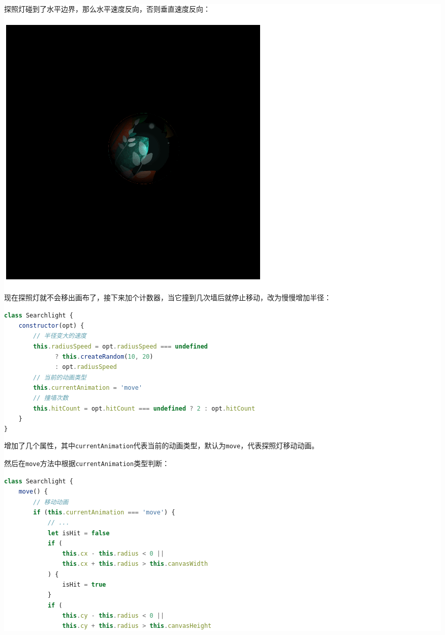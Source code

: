 探照灯碰到了水平边界，那么水平速度反向，否则垂直速度反向：

![canvas39](./assets/canvas39.gif)

现在探照灯就不会移出画布了，接下来加个计数器，当它撞到几次墙后就停止移动，改为慢慢增加半径：

```js
class Searchlight {
    constructor(opt) {
        // 半径变大的速度
        this.radiusSpeed = opt.radiusSpeed === undefined
              ? this.createRandom(10, 20)
              : opt.radiusSpeed
        // 当前的动画类型
        this.currentAnimation = 'move'
        // 撞墙次数
        this.hitCount = opt.hitCount === undefined ? 2 : opt.hitCount
    }
}
```

增加了几个属性，其中`currentAnimation`代表当前的动画类型，默认为`move`，代表探照灯移动动画。

然后在`move`方法中根据`currentAnimation`类型判断：

```js
class Searchlight {
    move() {
        // 移动动画
        if (this.currentAnimation === 'move') {
            // ...
            let isHit = false
            if (
                this.cx - this.radius < 0 ||
                this.cx + this.radius > this.canvasWidth
            ) {
                isHit = true
            }
            if (
                this.cy - this.radius < 0 ||
                this.cy + this.radius > this.canvasHeight
```